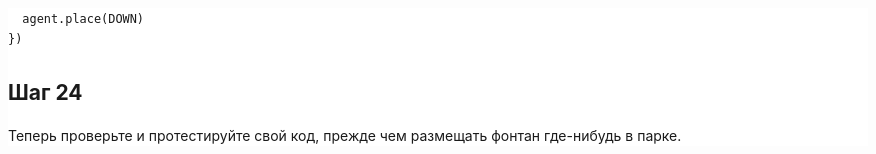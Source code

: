 ``` blocks
  agent.place(DOWN)
})
```


## Шаг 24
Теперь проверьте и протестируйте свой код, прежде чем размещать фонтан где-нибудь в парке.

